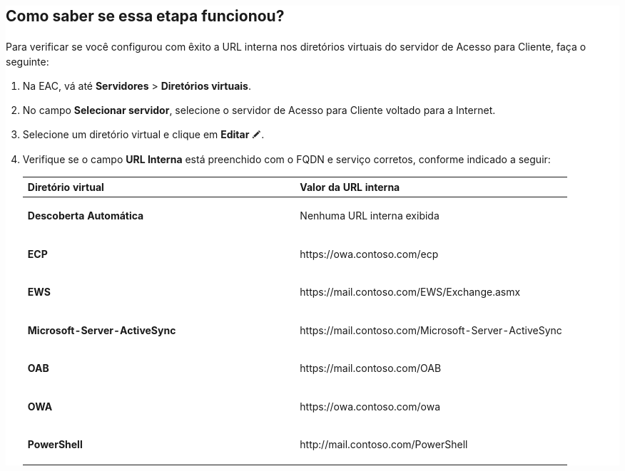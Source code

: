 
## Como saber se essa etapa funcionou?

Para verificar se você configurou com êxito a URL interna nos diretórios virtuais do servidor de Acesso para Cliente, faça o seguinte:

1.  Na EAC, vá até **Servidores** \> **Diretórios virtuais**.

2.  No campo **Selecionar servidor**, selecione o servidor de Acesso para Cliente voltado para a Internet.

3.  Selecione um diretório virtual e clique em **Editar** ![Ícone de edição](images/JJ218640.6f53ccb2-1f13-4c02-bea0-30690e6ea71d(EXCHG.150).gif "Ícone de edição").

4.  Verifique se o campo **URL Interna** está preenchido com o FQDN e serviço corretos, conforme indicado a seguir:
    
    
    <table>
    <colgroup>
    <col style="width: 50%" />
    <col style="width: 50%" />
    </colgroup>
    <thead>
    <tr class="header">
    <th>Diretório virtual</th>
    <th>Valor da URL interna</th>
    </tr>
    </thead>
    <tbody>
    <tr class="odd">
    <td><p><strong>Descoberta Automática</strong></p></td>
    <td><p>Nenhuma URL interna exibida</p></td>
    </tr>
    <tr class="even">
    <td><p><strong>ECP</strong></p></td>
    <td><p>https://owa.contoso.com/ecp</p></td>
    </tr>
    <tr class="odd">
    <td><p><strong>EWS</strong></p></td>
    <td><p>https://mail.contoso.com/EWS/Exchange.asmx</p></td>
    </tr>
    <tr class="even">
    <td><p><strong>Microsoft-Server-ActiveSync</strong></p></td>
    <td><p>https://mail.contoso.com/Microsoft-Server-ActiveSync</p></td>
    </tr>
    <tr class="odd">
    <td><p><strong>OAB</strong></p></td>
    <td><p>https://mail.contoso.com/OAB</p></td>
    </tr>
    <tr class="even">
    <td><p><strong>OWA</strong></p></td>
    <td><p>https://owa.contoso.com/owa</p></td>
    </tr>
    <tr class="odd">
    <td><p><strong>PowerShell</strong></p></td>
    <td><p>http://mail.contoso.com/PowerShell</p></td>
    </tr>
    </tbody>
    </table>
